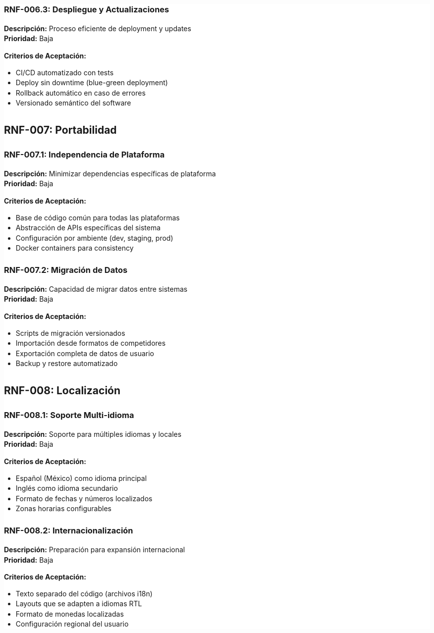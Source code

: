 ### RNF-006.3: Despliegue y Actualizaciones
**Descripción:** Proceso eficiente de deployment y updates  
**Prioridad:** Baja

**Criterios de Aceptación:**
- CI/CD automatizado con tests
- Deploy sin downtime (blue-green deployment)
- Rollback automático en caso de errores
- Versionado semántico del software

## RNF-007: Portabilidad

### RNF-007.1: Independencia de Plataforma
**Descripción:** Minimizar dependencias específicas de plataforma  
**Prioridad:** Baja

**Criterios de Aceptación:**
- Base de código común para todas las plataformas
- Abstracción de APIs específicas del sistema
- Configuración por ambiente (dev, staging, prod)
- Docker containers para consistency

### RNF-007.2: Migración de Datos
**Descripción:** Capacidad de migrar datos entre sistemas  
**Prioridad:** Baja

**Criterios de Aceptación:**
- Scripts de migración versionados
- Importación desde formatos de competidores
- Exportación completa de datos de usuario
- Backup y restore automatizado

## RNF-008: Localización

### RNF-008.1: Soporte Multi-idioma
**Descripción:** Soporte para múltiples idiomas y locales  
**Prioridad:** Baja

**Criterios de Aceptación:**
- Español (México) como idioma principal
- Inglés como idioma secundario
- Formato de fechas y números localizados
- Zonas horarias configurables

### RNF-008.2: Internacionalización
**Descripción:** Preparación para expansión internacional  
**Prioridad:** Baja

**Criterios de Aceptación:**
- Texto separado del código (archivos i18n)
- Layouts que se adapten a idiomas RTL
- Formato de monedas localizadas
- Configuración regional del usuario
